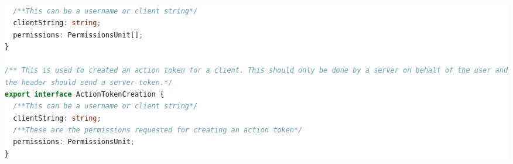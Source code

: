 ```typescript
  /**This can be a username or client string*/
  clientString: string;
  permissions: PermissionsUnit[];
}

/** This is used to created an action token for a client. This should only be done by a server on behalf of the user and the header should send a server token.*/
export interface ActionTokenCreation {
  /**This can be a username or client string*/
  clientString: string;
  /**These are the permissions requested for creating an action token*/
  permissions: PermissionsUnit;
}
```

